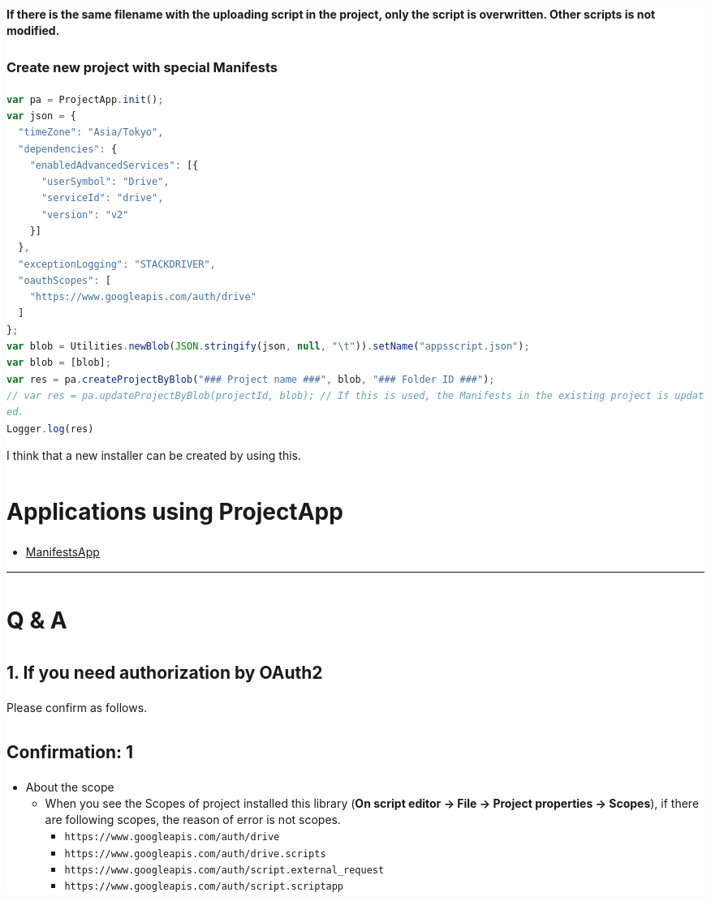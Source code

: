 **If there is the same filename with the uploading script in the project, only the script is overwritten. Other scripts is not modified.**


### Create new project with special Manifests
~~~javascript
var pa = ProjectApp.init();
var json = {
  "timeZone": "Asia/Tokyo",
  "dependencies": {
    "enabledAdvancedServices": [{
      "userSymbol": "Drive",
      "serviceId": "drive",
      "version": "v2"
    }]
  },
  "exceptionLogging": "STACKDRIVER",
  "oauthScopes": [
    "https://www.googleapis.com/auth/drive"
  ]
};
var blob = Utilities.newBlob(JSON.stringify(json, null, "\t")).setName("appsscript.json");
var blob = [blob];
var res = pa.createProjectByBlob("### Project name ###", blob, "### Folder ID ###");
// var res = pa.updateProjectByBlob(projectId, blob); // If this is used, the Manifests in the existing project is updated.
Logger.log(res)
~~~

I think that a new installer can be created by using this.

# Applications using ProjectApp
- [ManifestsApp](https://github.com/tanaikech/ManifestsApp)


-----

<a name="QA"></a>
# Q & A
## 1. If you need authorization by OAuth2
Please confirm as follows.

## Confirmation: 1
- About the scope
    - When you see the Scopes of project installed this library (**On script editor -> File -> Project properties -> Scopes**), if there are following scopes, the reason of error is not scopes.
        - ``https://www.googleapis.com/auth/drive``
        - ``https://www.googleapis.com/auth/drive.scripts``
        - ``https://www.googleapis.com/auth/script.external_request``
        - ``https://www.googleapis.com/auth/script.scriptapp``
